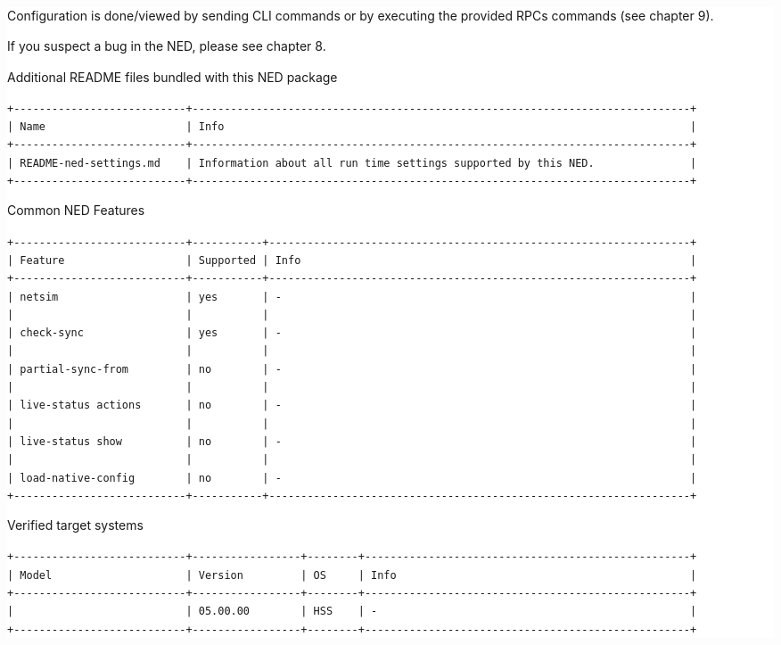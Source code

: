   Configuration is done/viewed by sending CLI commands or by executing the provided RPCs commands (see chapter 9).

  If you suspect a bug in the NED, please see chapter 8.

  Additional README files bundled with this NED package
  ```
  +---------------------------+------------------------------------------------------------------------------+
  | Name                      | Info                                                                         |
  +---------------------------+------------------------------------------------------------------------------+
  | README-ned-settings.md    | Information about all run time settings supported by this NED.               |
  +---------------------------+------------------------------------------------------------------------------+
  ```

  Common NED Features
  ```
  +---------------------------+-----------+------------------------------------------------------------------+
  | Feature                   | Supported | Info                                                             |
  +---------------------------+-----------+------------------------------------------------------------------+
  | netsim                    | yes       | -                                                                |
  |                           |           |                                                                  |
  | check-sync                | yes       | -                                                                |
  |                           |           |                                                                  |
  | partial-sync-from         | no        | -                                                                |
  |                           |           |                                                                  |
  | live-status actions       | no        | -                                                                |
  |                           |           |                                                                  |
  | live-status show          | no        | -                                                                |
  |                           |           |                                                                  |
  | load-native-config        | no        | -                                                                |
  +---------------------------+-----------+------------------------------------------------------------------+
  ```

  Verified target systems
  ```
  +---------------------------+-----------------+--------+---------------------------------------------------+
  | Model                     | Version         | OS     | Info                                              |
  +---------------------------+-----------------+--------+---------------------------------------------------+
  |                           | 05.00.00        | HSS    | -                                                 |
  +---------------------------+-----------------+--------+---------------------------------------------------+
  ```

